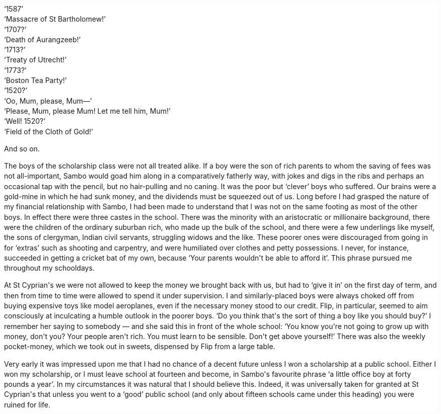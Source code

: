 ‘1587’  
‘Massacre of St Bartholomew!’  
‘1707?’  
‘Death of Aurangzeeb!’  
‘1713?’  
‘Treaty of Utrecht!’  
‘1773?’  
‘Boston Tea Party!’  
‘1520?’  
‘Oo, Mum, please, Mum—’  
‘Please, Mum, please Mum! Let me tell him, Mum!’  
‘Well! 1520?’  
‘Field of the Cloth of Gold!’

And so on.

The boys of the scholarship class were not all treated alike. If a boy were the
son of rich parents to whom the saving of fees was not all-important, Sambo
would goad him along in a comparatively fatherly way, with jokes and digs in
the ribs and perhaps an occasional tap with the pencil, but no hair-pulling and
no caning. It was the poor but ‘clever’ boys who suffered. Our brains were
a gold-mine in which he had sunk money, and the dividends must be squeezed out
of us. Long before I had grasped the nature of my financial relationship with
Sambo, I had been made to understand that I was not on the same footing as most
of the other boys. In effect there were three castes in the school. There was
the minority with an aristocratic or millionaire background, there were the
children of the ordinary suburban rich, who made up the bulk of the school, and
there were a few underlings like myself, the sons of clergyman, Indian civil
servants, struggling widows and the like. These poorer ones were discouraged
from going in for ‘extras’ such as shooting and carpentry, and were humiliated
over clothes and petty possessions. I never, for instance, succeeded in getting
a cricket bat of my own, because ‘Your parents wouldn't be able to afford it’.
This phrase pursued me throughout my schooldays.

At St Cyprian's we were not allowed to keep the money we brought back with us,
but had to ‘give it in’ on the first day of term, and then from time to time
were allowed to spend it under supervision. I and similarly-placed boys were
always choked off from buying expensive toys like model aeroplanes, even if the
necessary money stood to our credit. Flip, in particular, seemed to aim
consciously at inculcating a humble outlook in the poorer boys. ‘Do you think
that's the sort of thing a boy like you should buy?’ I remember her saying to
somebody — and she said this in front of the whole school: ‘You know you're not
going to grow up with money, don't you? Your people aren't rich. You must learn
to be sensible. Don't get above yourself!’ There was also the weekly
pocket-money, which we took out in sweets, dispensed by Flip from a large
table.

Very early it was impressed upon me that I had no chance of a decent future
unless I won a scholarship at a public school. Either I won my scholarship, or
I must leave school at fourteen and become, in Sambo's favourite phrase ‘a
little office boy at forty pounds a year’. In my circumstances it was natural
that I should believe this. Indeed, it was universally taken for granted at St
Cyprian's that unless you went to a ‘good’ public school (and only about
fifteen schools came under this heading) you were ruined for life.
